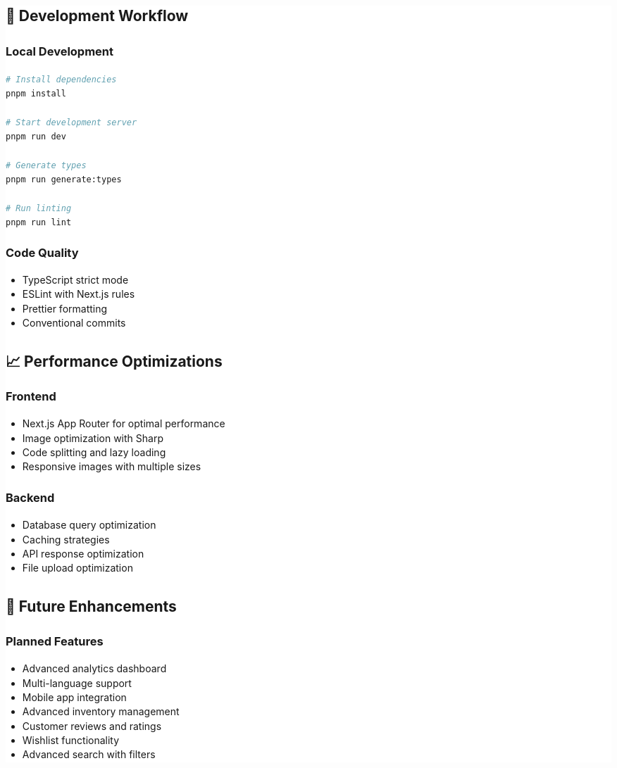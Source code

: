 ## 🔄 Development Workflow

### Local Development
```bash
# Install dependencies
pnpm install

# Start development server
pnpm run dev

# Generate types
pnpm run generate:types

# Run linting
pnpm run lint
```

### Code Quality
- TypeScript strict mode
- ESLint with Next.js rules
- Prettier formatting
- Conventional commits

## 📈 Performance Optimizations

### Frontend
- Next.js App Router for optimal performance
- Image optimization with Sharp
- Code splitting and lazy loading
- Responsive images with multiple sizes

### Backend
- Database query optimization
- Caching strategies
- API response optimization
- File upload optimization

## 🔮 Future Enhancements

### Planned Features
- Advanced analytics dashboard
- Multi-language support
- Mobile app integration
- Advanced inventory management
- Customer reviews and ratings
- Wishlist functionality
- Advanced search with filters
